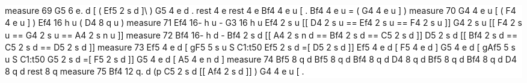 measure 69
G5     6        e.    d  [     (
Ef5    2        s     d  ]\    )
G5     4        e     d        .
rest   4        e
rest   4        e
Bf4    4        e     u  [     .
Bf4    4        e     u  =     (
G4     4        e     u  ]     )
measure 70
G4     4        e     u  [     (
F4     4        e     u  ]     )
Ef4   16        h     u        (
D4     8        q     u        )
measure 71
Ef4   16-       h     u        -
 G3   16        h     u
Ef4    2        s     u  [[
D4     2        s     u  ==
Ef4    2        s     u  ==
F4     2        s     u  ]]
G4     2        s     u  [[
F4     2        s     u  ==
G4     2        s     u  ==
A4     2        s n   u  ]]
measure 72
Bf4   16-       h     d        -
Bf4    2        s     d  [[
A4     2        s n   d  ==
Bf4    2        s     d  ==
C5     2        s     d  ]]
D5     2        s     d  [[
Bf4    2        s     d  ==
C5     2        s     d  ==
D5     2        s     d  ]]
measure 73
Ef5    4        e     d  [
gF5    5        s     u
S C1:t50
Ef5    2        s     d  =[
D5     2        s     d  ]]
Ef5    4        e     d  [
F5     4        e     d  ]
G5     4        e     d  [
gAf5   5        s     u
S C1:t50
G5     2        s     d  =[
F5     2        s     d  ]]
G5     4        e     d  [
A5     4        e n   d  ]
measure 74
Bf5    8        q     d
Bf5    8        q     d
 Bf4   8        q     d
 D4    8        q     d
Bf5    8        q     d
 Bf4   8        q     d
 D4    8        q     d
rest   8        q
measure 75
Bf4   12        q.    d        (p
C5     2        s     d  [[
Af4    2        s     d  ]]    )
G4     4        e     u  [     .